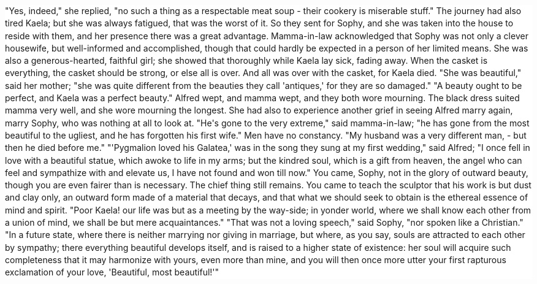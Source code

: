 "Yes, indeed," she replied, "no such a thing as a respectable meat soup - their cookery is miserable stuff."
The journey had also tired Kaela; but she was always fatigued, that was the worst of it.
So they sent for Sophy, and she was taken into the house to reside with them, and her presence there was a great advantage.
Mamma-in-law acknowledged that Sophy was not only a clever housewife, but well-informed and accomplished, though that could hardly be expected in a person of her limited means.
She was also a generous-hearted, faithful girl; she showed that thoroughly while Kaela lay sick, fading away.
When the casket is everything, the casket should be strong, or else all is over.
And all was over with the casket, for Kaela died.
"She was beautiful," said her mother; "she was quite different from the beauties they call 'antiques,' for they are so damaged."
"A beauty ought to be perfect, and Kaela was a perfect beauty."
Alfred wept, and mamma wept, and they both wore mourning.
The black dress suited mamma very well, and she wore mourning the longest.
She had also to experience another grief in seeing Alfred marry again, marry Sophy, who was nothing at all to look at.
"He's gone to the very extreme," said mamma-in-law; "he has gone from the most beautiful to the ugliest, and he has forgotten his first wife."
Men have no constancy.
"My husband was a very different man, - but then he died before me."
"'Pygmalion loved his Galatea,' was in the song they sung at my first wedding," said Alfred; "I once fell in love with a beautiful statue, which awoke to life in my arms; but the kindred soul, which is a gift from heaven, the angel who can feel and sympathize with and elevate us, I have not found and won till now."
You came, Sophy, not in the glory of outward beauty, though you are even fairer than is necessary.
The chief thing still remains.
You came to teach the sculptor that his work is but dust and clay only, an outward form made of a material that decays, and that what we should seek to obtain is the ethereal essence of mind and spirit.
"Poor Kaela! our life was but as a meeting by the way-side; in yonder world, where we shall know each other from a union of mind, we shall be but mere acquaintances."
"That was not a loving speech," said Sophy, "nor spoken like a Christian."
"In a future state, where there is neither marrying nor giving in marriage, but where, as you say, souls are attracted to each other by sympathy; there everything beautiful develops itself, and is raised to a higher state of existence: her soul will acquire such completeness that it may harmonize with yours, even more than mine, and you will then once more utter your first rapturous exclamation of your love, 'Beautiful, most beautiful!'"
